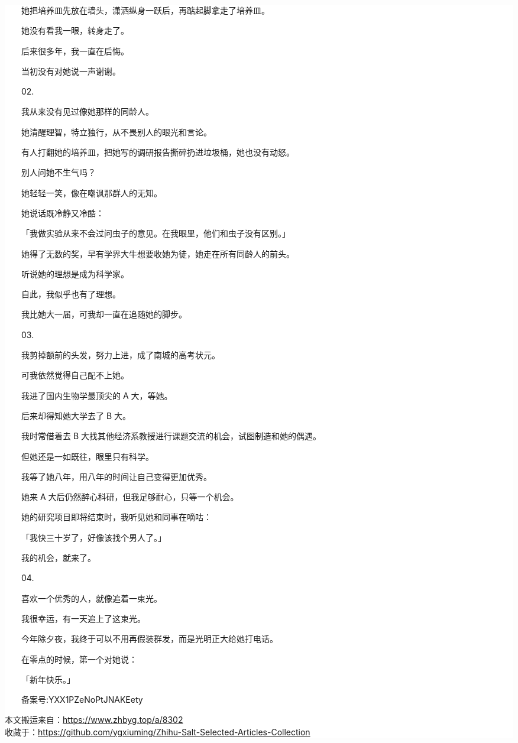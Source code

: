 &emsp;&emsp;她把培养皿先放在墙头，潇洒纵身一跃后，再踮起脚拿走了培养皿。  
  
&emsp;&emsp;她没有看我一眼，转身走了。  
  
&emsp;&emsp;后来很多年，我一直在后悔。  
  
&emsp;&emsp;当初没有对她说一声谢谢。  
  
&emsp;&emsp;02.  
  
&emsp;&emsp;我从来没有见过像她那样的同龄人。  
  
&emsp;&emsp;她清醒理智，特立独行，从不畏别人的眼光和言论。  
  
&emsp;&emsp;有人打翻她的培养皿，把她写的调研报告撕碎扔进垃圾桶，她也没有动怒。  
  
&emsp;&emsp;别人问她不生气吗？  
  
&emsp;&emsp;她轻轻一笑，像在嘲讽那群人的无知。  
  
&emsp;&emsp;她说话既冷静又冷酷：  
  
&emsp;&emsp;「我做实验从来不会过问虫子的意见。在我眼里，他们和虫子没有区别。」  
  
&emsp;&emsp;她得了无数的奖，早有学界大牛想要收她为徒，她走在所有同龄人的前头。  
  
&emsp;&emsp;听说她的理想是成为科学家。  
  
&emsp;&emsp;自此，我似乎也有了理想。  
  
&emsp;&emsp;我比她大一届，可我却一直在追随她的脚步。  
  
&emsp;&emsp;03.  
  
&emsp;&emsp;我剪掉额前的头发，努力上进，成了南城的高考状元。  
  
&emsp;&emsp;可我依然觉得自己配不上她。  
  
&emsp;&emsp;我进了国内生物学最顶尖的 A 大，等她。  
  
&emsp;&emsp;后来却得知她大学去了 B 大。  
  
&emsp;&emsp;我时常借着去 B 大找其他经济系教授进行课题交流的机会，试图制造和她的偶遇。  
  
&emsp;&emsp;但她还是一如既往，眼里只有科学。  
  
&emsp;&emsp;我等了她八年，用八年的时间让自己变得更加优秀。  
  
&emsp;&emsp;她来 A 大后仍然醉心科研，但我足够耐心，只等一个机会。  
  
&emsp;&emsp;她的研究项目即将结束时，我听见她和同事在嘀咕：  
  
&emsp;&emsp;「我快三十岁了，好像该找个男人了。」  
  
&emsp;&emsp;我的机会，就来了。  
  
&emsp;&emsp;04.  
  
&emsp;&emsp;喜欢一个优秀的人，就像追着一束光。  
  
&emsp;&emsp;我很幸运，有一天追上了这束光。  
  
&emsp;&emsp;今年除夕夜，我终于可以不用再假装群发，而是光明正大给她打电话。  
  
&emsp;&emsp;在零点的时候，第一个对她说：  
  
&emsp;&emsp;「新年快乐。」  
  
&emsp;&emsp;备案号:YXX1PZeNoPtJNAKEety  
  
本文搬运来自：https://www.zhbyg.top/a/8302  
 收藏于：https://github.com/ygxiuming/Zhihu-Salt-Selected-Articles-Collection